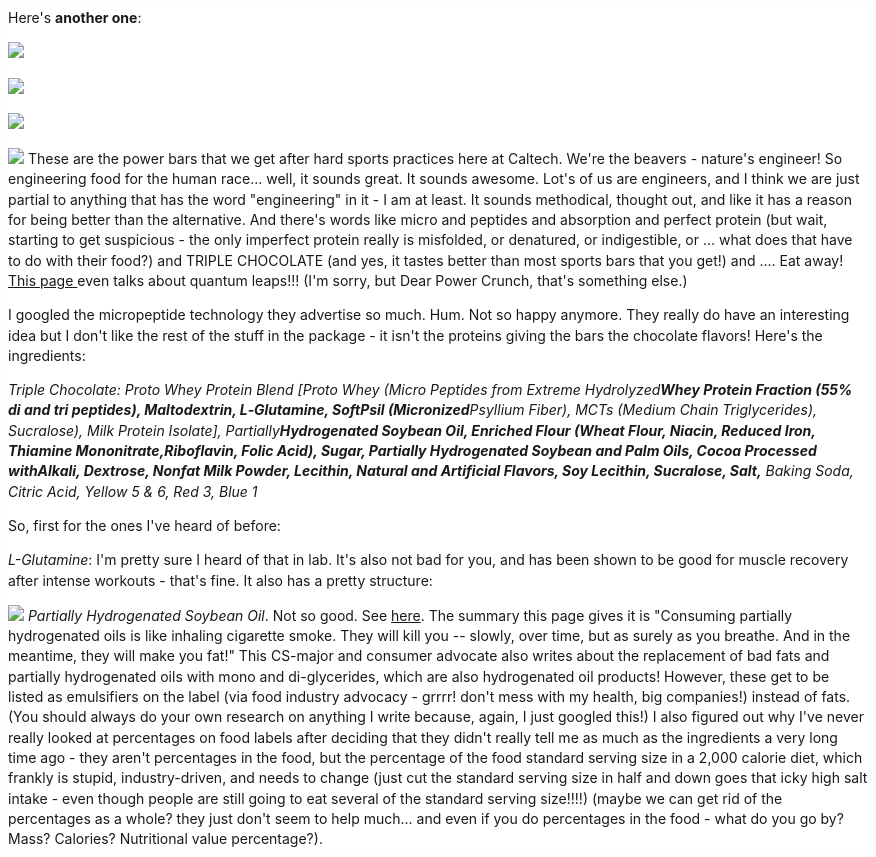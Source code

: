 Here's **another one**:

![](/old_images/caltech_as_it_happens/6a0105349b8251970b015391b1df19970b.png)


![](/old_images/caltech_as_it_happens/6a0105349b8251970b015391b1e050970b.jpg)


![](/old_images/caltech_as_it_happens/6a0105349b8251970b015435851708970c.jpg)


![](/old_images/caltech_as_it_happens/6a0105349b8251970b015391b1e1b8970b.jpg)
These are the power bars that we get after hard sports practices here at Caltech. We're the beavers - nature's engineer! So engineering food for the human race... well, it sounds great. It sounds awesome. Lot's of us are engineers, and I think we are just partial to anything that has the word "engineering" in it - I am at least. It sounds methodical, thought out, and like it has a reason for being better than the alternative. And there's words like micro and peptides and absorption and perfect protein (but wait, starting to get suspicious - the only imperfect protein really is misfolded, or denatured, or indigestible, or ... what does that have to do with their food?) and TRIPLE CHOCOLATE (and yes, it tastes better than most sports bars that you get!) and .... Eat away! [This page ](https://www.bodybuilding.com/store/bn/power.html)even talks about quantum leaps!!! (I'm sorry, but Dear Power Crunch, that's something else.)

I googled the micropeptide technology they advertise so much. Hum. Not so happy anymore. They really do have an interesting idea but I don't like the rest of the stuff in the package - it isn't the proteins giving the bars the chocolate flavors! Here's the ingredients:

*Triple Chocolate: Proto Whey Protein Blend [Proto Whey (Micro Peptides from Extreme Hydrolyzed**Whey Protein Fraction (55% di and tri peptides), Maltodextrin, L‐Glutamine, SoftPsil (Micronized**Psyllium Fiber), MCTs (Medium Chain Triglycerides), Sucralose), Milk Protein Isolate], Partially**Hydrogenated Soybean Oil, Enriched Flour (Wheat Flour, Niacin, Reduced Iron, Thiamine Mononitrate,**Riboflavin, Folic Acid), Sugar, Partially Hydrogenated Soybean and Palm Oils, Cocoa Processed with**Alkali, Dextrose, Nonfat Milk Powder, Lecithin, Natural and Artificial Flavors, Soy Lecithin, Sucralose, Salt,** Baking Soda, Citric Acid, Yellow 5 &amp; 6, Red 3, Blue 1*

So, first for the ones I've heard of before:

*L-Glutamine*: I'm pretty sure I heard of that in lab. It's also not bad for you, and has been shown to be good for muscle recovery after intense workouts - that's fine. It also has a pretty structure:

![](/old_images/caltech_as_it_happens/6a0105349b8251970b01543582d73e970c.png)
*Partially Hydrogenated Soybean Oil*. Not so good. See [here](https://www.treelight.com/health/nutrition/PartiallyHydrogenatedOils.html). The summary this page gives it is "Consuming partially hydrogenated oils is like inhaling cigarette smoke. They will kill you -- slowly, over time, but as surely as you breathe. And in the meantime, they will make you fat!" This CS-major and consumer advocate also writes about the replacement of bad fats and partially hydrogenated oils with mono and di-glycerides, which are also hydrogenated oil products! However, these get to be listed as emulsifiers on the label (via food industry advocacy - grrrr! don't mess with my health, big companies!) instead of fats. (You should always do your own research on anything I write because, again, I just googled this!) I also figured out why I've never really looked at percentages on food labels after deciding that they didn't really tell me as much as the ingredients a very long time ago - they aren't percentages in the food, but the percentage of the food standard serving size in a 2,000 calorie diet, which frankly is stupid, industry-driven, and needs to change (just cut the standard serving size in half and down goes that icky high salt intake - even though people are still going to eat several of the standard serving size!!!!) (maybe we can get rid of the percentages as a whole? they just don't seem to help much... and even if you do percentages in the food - what do you go by? Mass? Calories? Nutritional value percentage?).

